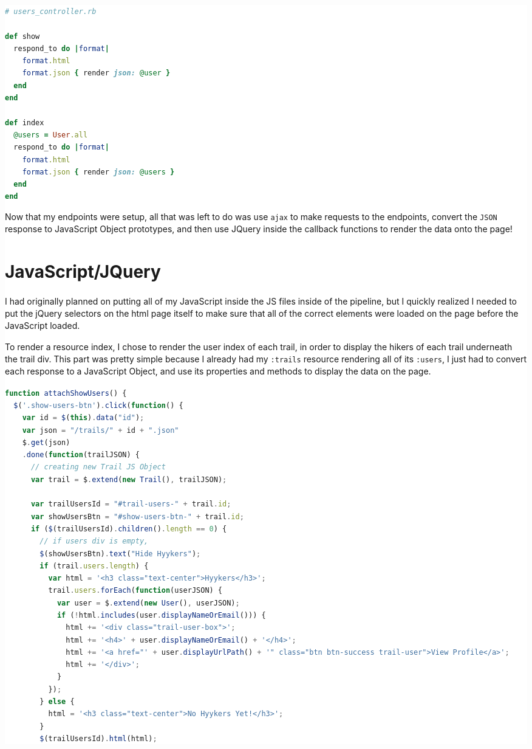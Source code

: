 ```ruby
# users_controller.rb

def show
  respond_to do |format|
    format.html
    format.json { render json: @user }
  end
end

def index
  @users = User.all
  respond_to do |format|
    format.html
    format.json { render json: @users }
  end
end
```

Now that my endpoints were setup, all that was left to do was use `ajax` to make requests to the endpoints, convert the `JSON` response to JavaScript Object prototypes, and then use JQuery inside the callback functions to render the data onto the page!

# [](#header-2)JavaScript/JQuery

I had originally planned on putting all of my JavaScript inside the JS files inside of the pipeline, but I quickly realized I needed to put the jQuery selectors on the html page itself to make sure that all of the correct elements were loaded on the page before the JavaScript loaded.

To render a resource index, I chose to render the user index of each trail, in order to display the hikers of each trail underneath the trail div. This part was pretty simple because I already had my `:trails` resource rendering all of its `:users`, I just had to convert each response to a JavaScript Object, and use its properties and methods to display the data on the page.

```javascript
function attachShowUsers() {
  $('.show-users-btn').click(function() {
    var id = $(this).data("id");
    var json = "/trails/" + id + ".json"
    $.get(json)
    .done(function(trailJSON) {
      // creating new Trail JS Object
      var trail = $.extend(new Trail(), trailJSON);

      var trailUsersId = "#trail-users-" + trail.id;
      var showUsersBtn = "#show-users-btn-" + trail.id;
      if ($(trailUsersId).children().length == 0) {
        // if users div is empty,
        $(showUsersBtn).text("Hide Hyykers");
        if (trail.users.length) {
          var html = '<h3 class="text-center">Hyykers</h3>';
          trail.users.forEach(function(userJSON) {
            var user = $.extend(new User(), userJSON);
            if (!html.includes(user.displayNameOrEmail())) {
              html += '<div class="trail-user-box">';
              html += '<h4>' + user.displayNameOrEmail() + '</h4>';
              html += '<a href="' + user.displayUrlPath() + '" class="btn btn-success trail-user">View Profile</a>';
              html += '</div>';
            }
          });
        } else {
          html = '<h3 class="text-center">No Hyykers Yet!</h3>';
        }
        $(trailUsersId).html(html);
```